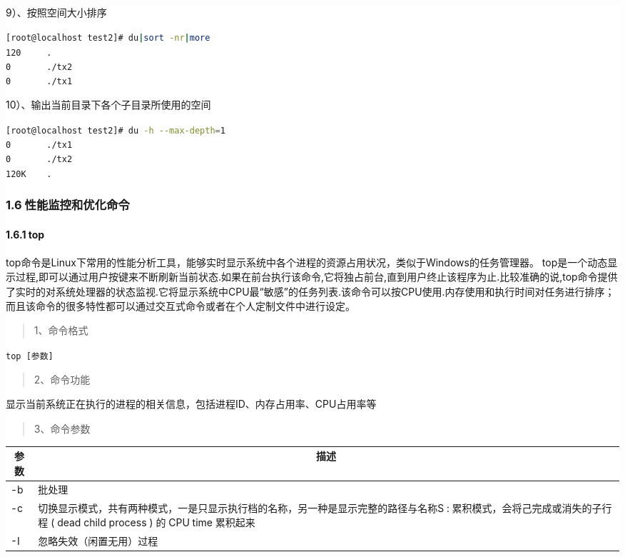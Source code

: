 9）、按照空间大小排序 

```sh
[root@localhost test2]# du|sort -nr|more
120     .
0       ./tx2
0       ./tx1
```

10）、输出当前目录下各个子目录所使用的空间 

```sh
[root@localhost test2]# du -h --max-depth=1
0       ./tx1
0       ./tx2
120K    .
```

### 1.6 性能监控和优化命令 

#### 1.6.1 top

​	top命令是Linux下常用的性能分析工具，能够实时显示系统中各个进程的资源占用状况，类似于Windows的任务管理器。 top是一个动态显示过程,即可以通过用户按键来不断刷新当前状态.如果在前台执行该命令,它将独占前台,直到用户终止该程序为止.比较准确的说,top命令提供了实时的对系统处理器的状态监视.它将显示系统中CPU最“敏感”的任务列表.该命令可以按CPU使用.内存使用和执行时间对任务进行排序；而且该命令的很多特性都可以通过交互式命令或者在个人定制文件中进行设定。

> 1、命令格式

```
top [参数]
```

> 2、命令功能

​	显示当前系统正在执行的进程的相关信息，包括进程ID、内存占用率、CPU占用率等 

> 3、命令参数

| 参数       | 描述                                                         |
| ---------- | ------------------------------------------------------------ |
| -b         | 批处理                                                       |
| -c         | 切换显示模式，共有两种模式，一是只显示执行档的名称，另一种是显示完整的路径与名称S : 累积模式，会将己完成或消失的子行程 ( dead child process ) 的 CPU time 累积起来 |
| -I         | 忽略失效（闲置无用）过程                                     |
